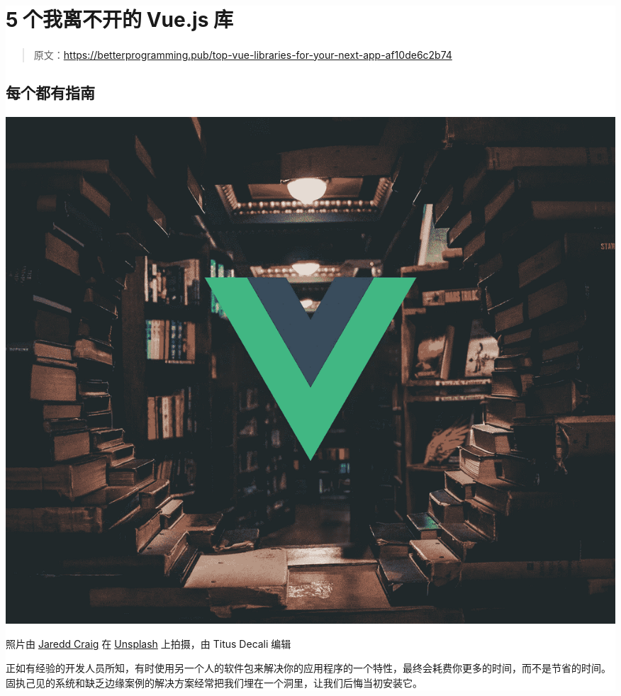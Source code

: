 # 5 个我离不开的 Vue.js 库

> 原文：<https://betterprogramming.pub/top-vue-libraries-for-your-next-app-af10de6c2b74>

## 每个都有指南

![](img/34a423933be0becc378a3e70e192720f.png)

照片由 [Jaredd Craig](https://unsplash.com/@jaredd_craig?utm_source=unsplash&utm_medium=referral&utm_content=creditCopyText) 在 [Unsplash](https://unsplash.com/s/photos/library?utm_source=unsplash&utm_medium=referral&utm_content=creditCopyText) 上拍摄，由 Titus Decali 编辑

正如有经验的开发人员所知，有时使用另一个人的软件包来解决你的应用程序的一个特性，最终会耗费你更多的时间，而不是节省的时间。固执己见的系统和缺乏边缘案例的解决方案经常把我们埋在一个洞里，让我们后悔当初安装它。
